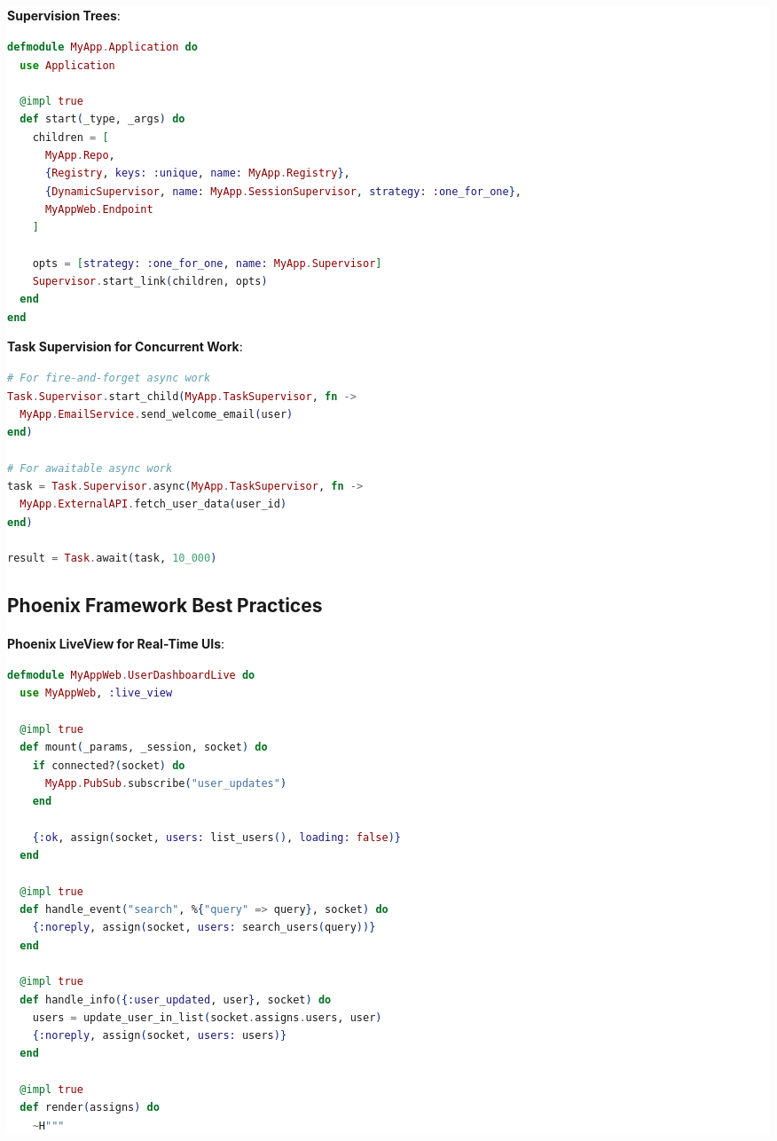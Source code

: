 **Supervision Trees**:
```elixir
defmodule MyApp.Application do
  use Application

  @impl true
  def start(_type, _args) do
    children = [
      MyApp.Repo,
      {Registry, keys: :unique, name: MyApp.Registry},
      {DynamicSupervisor, name: MyApp.SessionSupervisor, strategy: :one_for_one},
      MyAppWeb.Endpoint
    ]

    opts = [strategy: :one_for_one, name: MyApp.Supervisor]
    Supervisor.start_link(children, opts)
  end
end
```

**Task Supervision for Concurrent Work**:
```elixir
# For fire-and-forget async work
Task.Supervisor.start_child(MyApp.TaskSupervisor, fn ->
  MyApp.EmailService.send_welcome_email(user)
end)

# For awaitable async work
task = Task.Supervisor.async(MyApp.TaskSupervisor, fn ->
  MyApp.ExternalAPI.fetch_user_data(user_id)
end)

result = Task.await(task, 10_000)
```

## Phoenix Framework Best Practices

**Phoenix LiveView for Real-Time UIs**:
```elixir
defmodule MyAppWeb.UserDashboardLive do
  use MyAppWeb, :live_view

  @impl true
  def mount(_params, _session, socket) do
    if connected?(socket) do
      MyApp.PubSub.subscribe("user_updates")
    end

    {:ok, assign(socket, users: list_users(), loading: false)}
  end

  @impl true
  def handle_event("search", %{"query" => query}, socket) do
    {:noreply, assign(socket, users: search_users(query))}
  end

  @impl true
  def handle_info({:user_updated, user}, socket) do
    users = update_user_in_list(socket.assigns.users, user)
    {:noreply, assign(socket, users: users)}
  end

  @impl true
  def render(assigns) do
    ~H"""
```